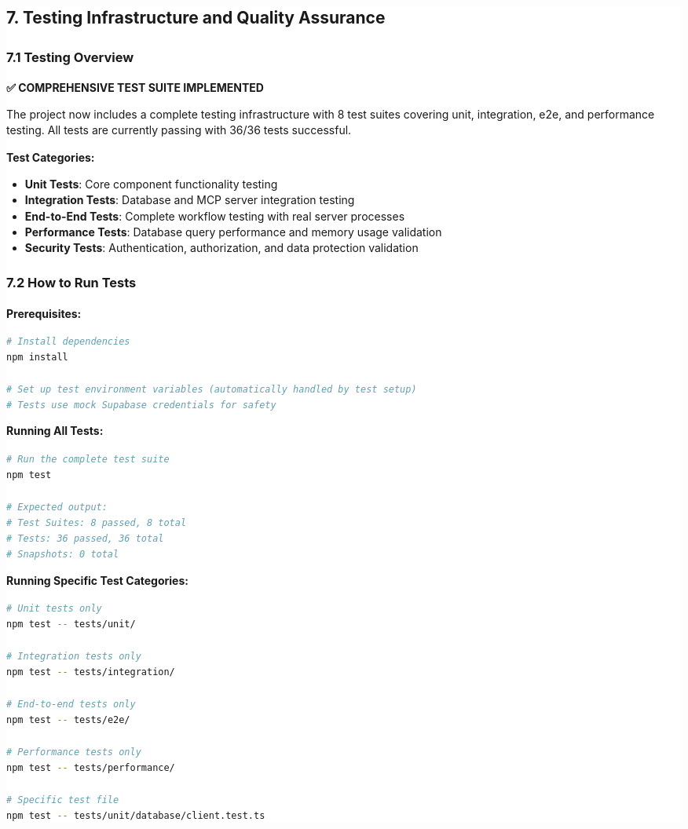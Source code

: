 ## 7. Testing Infrastructure and Quality Assurance

### 7.1 Testing Overview

**✅ COMPREHENSIVE TEST SUITE IMPLEMENTED**

The project now includes a complete testing infrastructure with 8 test suites covering unit, integration, e2e, and performance testing. All tests are currently passing with 36/36 tests successful.

**Test Categories:**
- **Unit Tests**: Core component functionality testing
- **Integration Tests**: Database and MCP server integration testing  
- **End-to-End Tests**: Complete workflow testing with real server processes
- **Performance Tests**: Database query performance and memory usage validation
- **Security Tests**: Authentication, authorization, and data protection validation

### 7.2 How to Run Tests

**Prerequisites:**
```bash
# Install dependencies
npm install

# Set up test environment variables (automatically handled by test setup)
# Tests use mock Supabase credentials for safety
```

**Running All Tests:**
```bash
# Run the complete test suite
npm test

# Expected output:
# Test Suites: 8 passed, 8 total
# Tests: 36 passed, 36 total
# Snapshots: 0 total
```

**Running Specific Test Categories:**
```bash
# Unit tests only
npm test -- tests/unit/

# Integration tests only  
npm test -- tests/integration/

# End-to-end tests only
npm test -- tests/e2e/

# Performance tests only
npm test -- tests/performance/

# Specific test file
npm test -- tests/unit/database/client.test.ts
```
